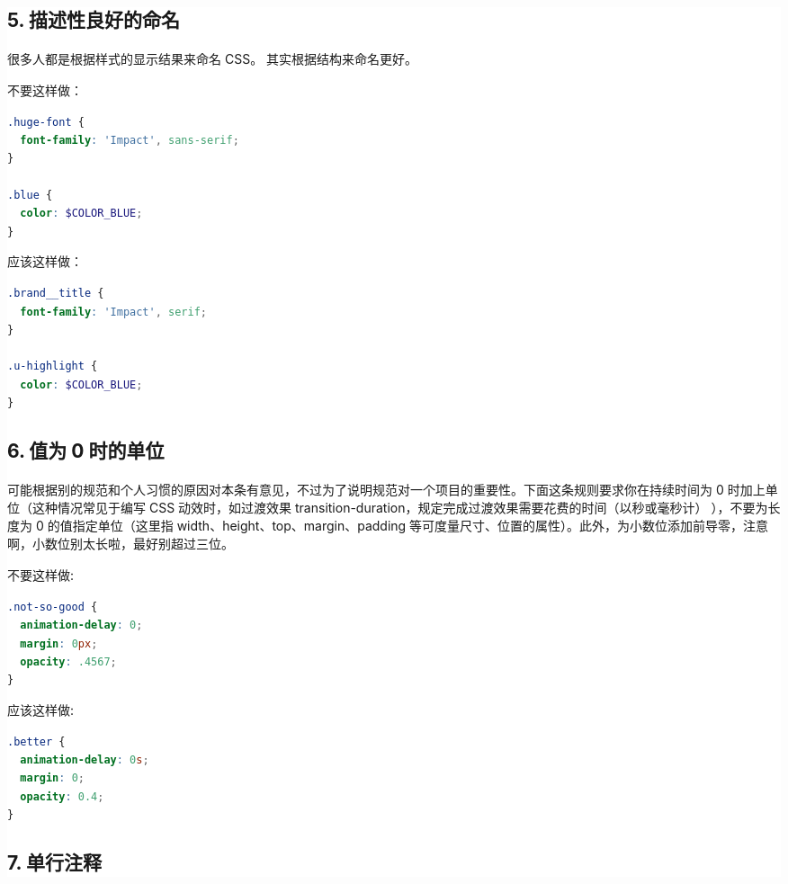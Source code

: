## 5. 描述性良好的命名

很多人都是根据样式的显示结果来命名 CSS。 其实根据结构来命名更好。

不要这样做：

```scss
.huge-font {
  font-family: 'Impact', sans-serif;
}

.blue {
  color: $COLOR_BLUE;
}
```

应该这样做：

```scss
.brand__title {
  font-family: 'Impact', serif;
}

.u-highlight {
  color: $COLOR_BLUE;
}
```

## 6. 值为 0 时的单位

可能根据别的规范和个人习惯的原因对本条有意见，不过为了说明规范对一个项目的重要性。下面这条规则要求你在持续时间为 0 时加上单位（这种情况常见于编写 CSS 动效时，如过渡效果 transition-duration，规定完成过渡效果需要花费的时间（以秒或毫秒计） ），不要为长度为 0 的值指定单位（这里指 width、height、top、margin、padding 等可度量尺寸、位置的属性）。此外，为小数位添加前导零，注意啊，小数位别太长啦，最好别超过三位。

不要这样做:

```scss
.not-so-good {
  animation-delay: 0;
  margin: 0px;
  opacity: .4567;
}
```

应该这样做:

```scss
.better {
  animation-delay: 0s;
  margin: 0;
  opacity: 0.4;
}
```

## 7. 单行注释
